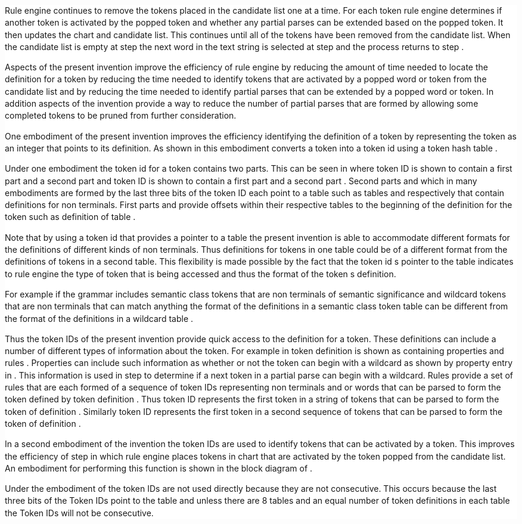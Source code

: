 Rule engine continues to remove the tokens placed in the candidate list one at a time. For each token rule engine determines if another token is activated by the popped token and whether any partial parses can be extended based on the popped token. It then updates the chart and candidate list. This continues until all of the tokens have been removed from the candidate list. When the candidate list is empty at step the next word in the text string is selected at step and the process returns to step .

Aspects of the present invention improve the efficiency of rule engine by reducing the amount of time needed to locate the definition for a token by reducing the time needed to identify tokens that are activated by a popped word or token from the candidate list and by reducing the time needed to identify partial parses that can be extended by a popped word or token. In addition aspects of the invention provide a way to reduce the number of partial parses that are formed by allowing some completed tokens to be pruned from further consideration.

One embodiment of the present invention improves the efficiency identifying the definition of a token by representing the token as an integer that points to its definition. As shown in this embodiment converts a token into a token id using a token hash table .

Under one embodiment the token id for a token contains two parts. This can be seen in where token ID is shown to contain a first part and a second part and token ID is shown to contain a first part and a second part . Second parts and which in many embodiments are formed by the last three bits of the token ID each point to a table such as tables and respectively that contain definitions for non terminals. First parts and provide offsets within their respective tables to the beginning of the definition for the token such as definition of table .

Note that by using a token id that provides a pointer to a table the present invention is able to accommodate different formats for the definitions of different kinds of non terminals. Thus definitions for tokens in one table could be of a different format from the definitions of tokens in a second table. This flexibility is made possible by the fact that the token id s pointer to the table indicates to rule engine the type of token that is being accessed and thus the format of the token s definition.

For example if the grammar includes semantic class tokens that are non terminals of semantic significance and wildcard tokens that are non terminals that can match anything the format of the definitions in a semantic class token table can be different from the format of the definitions in a wildcard table .

Thus the token IDs of the present invention provide quick access to the definition for a token. These definitions can include a number of different types of information about the token. For example in token definition is shown as containing properties and rules . Properties can include such information as whether or not the token can begin with a wildcard as shown by property entry in . This information is used in step to determine if a next token in a partial parse can begin with a wildcard. Rules provide a set of rules that are each formed of a sequence of token IDs representing non terminals and or words that can be parsed to form the token defined by token definition . Thus token ID represents the first token in a string of tokens that can be parsed to form the token of definition . Similarly token ID represents the first token in a second sequence of tokens that can be parsed to form the token of definition .

In a second embodiment of the invention the token IDs are used to identify tokens that can be activated by a token. This improves the efficiency of step in which rule engine places tokens in chart that are activated by the token popped from the candidate list. An embodiment for performing this function is shown in the block diagram of .

Under the embodiment of the token IDs are not used directly because they are not consecutive. This occurs because the last three bits of the Token IDs point to the table and unless there are 8 tables and an equal number of token definitions in each table the Token IDs will not be consecutive.
